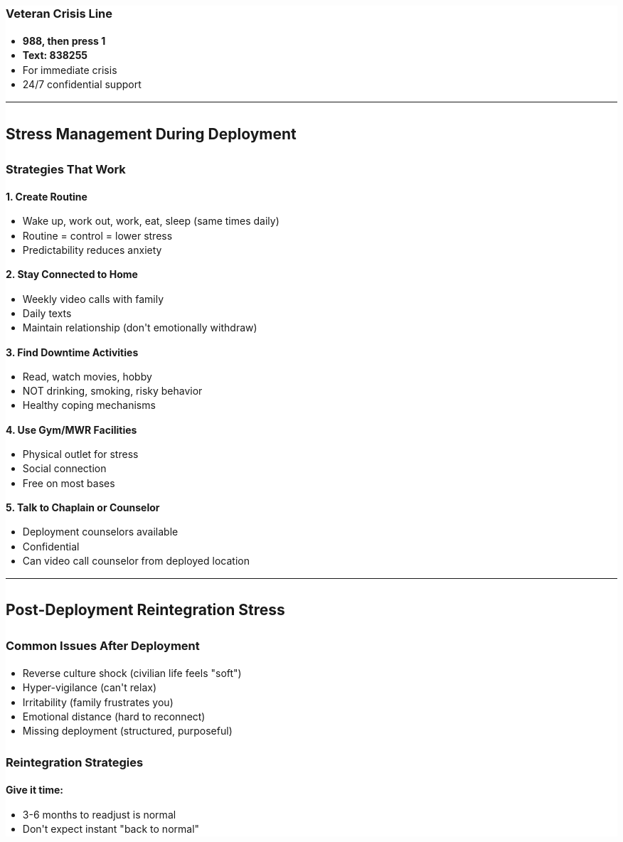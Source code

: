 ### Veteran Crisis Line
- **988, then press 1**
- **Text: 838255**
- For immediate crisis
- 24/7 confidential support

---

## Stress Management During Deployment

### Strategies That Work

**1. Create Routine**
- Wake up, work out, work, eat, sleep (same times daily)
- Routine = control = lower stress
- Predictability reduces anxiety

**2. Stay Connected to Home**
- Weekly video calls with family
- Daily texts
- Maintain relationship (don't emotionally withdraw)

**3. Find Downtime Activities**
- Read, watch movies, hobby
- NOT drinking, smoking, risky behavior
- Healthy coping mechanisms

**4. Use Gym/MWR Facilities**
- Physical outlet for stress
- Social connection
- Free on most bases

**5. Talk to Chaplain or Counselor**
- Deployment counselors available
- Confidential
- Can video call counselor from deployed location

---

## Post-Deployment Reintegration Stress

### Common Issues After Deployment
- Reverse culture shock (civilian life feels "soft")
- Hyper-vigilance (can't relax)
- Irritability (family frustrates you)
- Emotional distance (hard to reconnect)
- Missing deployment (structured, purposeful)

### Reintegration Strategies

**Give it time:**
- 3-6 months to readjust is normal
- Don't expect instant "back to normal"
